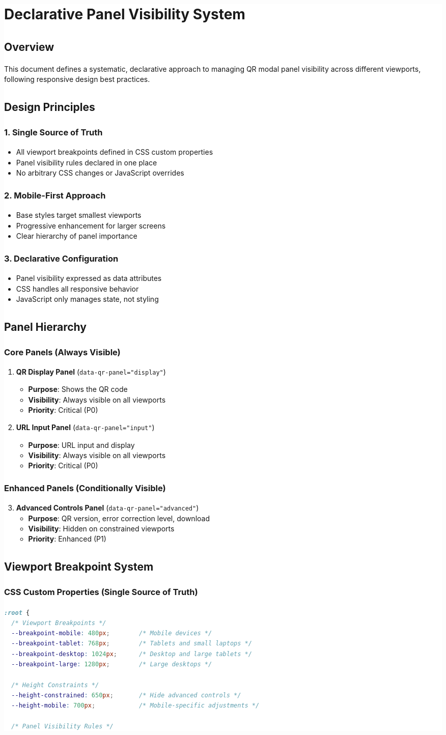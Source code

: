 # Declarative Panel Visibility System

## Overview

This document defines a systematic, declarative approach to managing QR modal panel visibility across different viewports, following responsive design best practices.

## Design Principles

### 1. **Single Source of Truth**
- All viewport breakpoints defined in CSS custom properties
- Panel visibility rules declared in one place
- No arbitrary CSS changes or JavaScript overrides

### 2. **Mobile-First Approach**
- Base styles target smallest viewports
- Progressive enhancement for larger screens
- Clear hierarchy of panel importance

### 3. **Declarative Configuration**
- Panel visibility expressed as data attributes
- CSS handles all responsive behavior
- JavaScript only manages state, not styling

## Panel Hierarchy

### Core Panels (Always Visible)
1. **QR Display Panel** (`data-qr-panel="display"`)
   - **Purpose**: Shows the QR code
   - **Visibility**: Always visible on all viewports
   - **Priority**: Critical (P0)

2. **URL Input Panel** (`data-qr-panel="input"`)
   - **Purpose**: URL input and display
   - **Visibility**: Always visible on all viewports
   - **Priority**: Critical (P0)

### Enhanced Panels (Conditionally Visible)
3. **Advanced Controls Panel** (`data-qr-panel="advanced"`)
   - **Purpose**: QR version, error correction level, download
   - **Visibility**: Hidden on constrained viewports
   - **Priority**: Enhanced (P1)

## Viewport Breakpoint System

### CSS Custom Properties (Single Source of Truth)
```css
:root {
  /* Viewport Breakpoints */
  --breakpoint-mobile: 480px;        /* Mobile devices */
  --breakpoint-tablet: 768px;        /* Tablets and small laptops */
  --breakpoint-desktop: 1024px;      /* Desktop and large tablets */
  --breakpoint-large: 1280px;        /* Large desktops */
  
  /* Height Constraints */
  --height-constrained: 650px;       /* Hide advanced controls */
  --height-mobile: 700px;            /* Mobile-specific adjustments */
  
  /* Panel Visibility Rules */
```